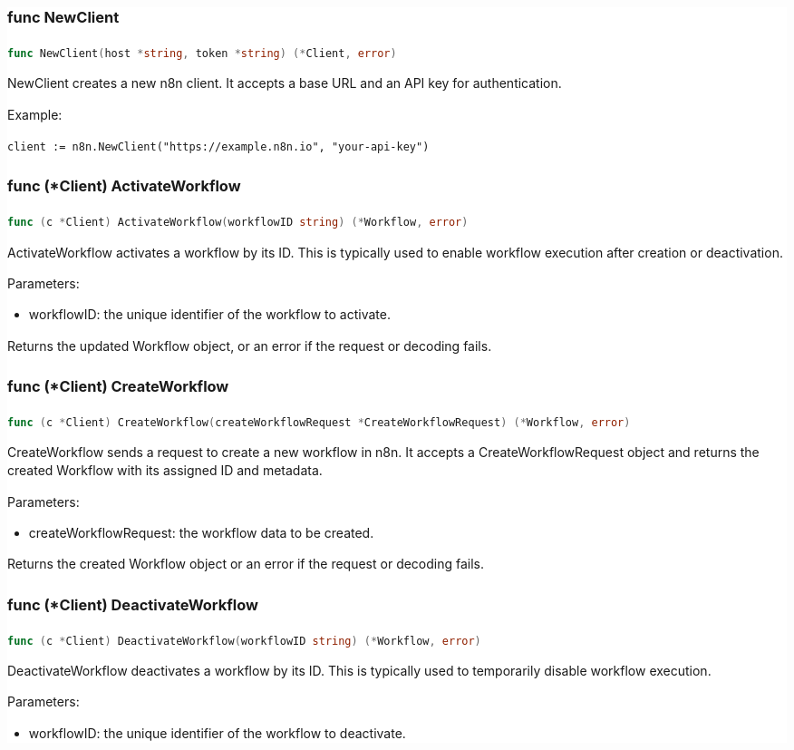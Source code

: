 <a name="NewClient"></a>
### func NewClient

```go
func NewClient(host *string, token *string) (*Client, error)
```

NewClient creates a new n8n client. It accepts a base URL and an API key for authentication.

Example:

```
client := n8n.NewClient("https://example.n8n.io", "your-api-key")
```

<a name="Client.ActivateWorkflow"></a>
### func \(\*Client\) ActivateWorkflow

```go
func (c *Client) ActivateWorkflow(workflowID string) (*Workflow, error)
```

ActivateWorkflow activates a workflow by its ID. This is typically used to enable workflow execution after creation or deactivation.

Parameters:

- workflowID: the unique identifier of the workflow to activate.

Returns the updated Workflow object, or an error if the request or decoding fails.

<a name="Client.CreateWorkflow"></a>
### func \(\*Client\) CreateWorkflow

```go
func (c *Client) CreateWorkflow(createWorkflowRequest *CreateWorkflowRequest) (*Workflow, error)
```

CreateWorkflow sends a request to create a new workflow in n8n. It accepts a CreateWorkflowRequest object and returns the created Workflow with its assigned ID and metadata.

Parameters:

- createWorkflowRequest: the workflow data to be created.

Returns the created Workflow object or an error if the request or decoding fails.

<a name="Client.DeactivateWorkflow"></a>
### func \(\*Client\) DeactivateWorkflow

```go
func (c *Client) DeactivateWorkflow(workflowID string) (*Workflow, error)
```

DeactivateWorkflow deactivates a workflow by its ID. This is typically used to temporarily disable workflow execution.

Parameters:

- workflowID: the unique identifier of the workflow to deactivate.
